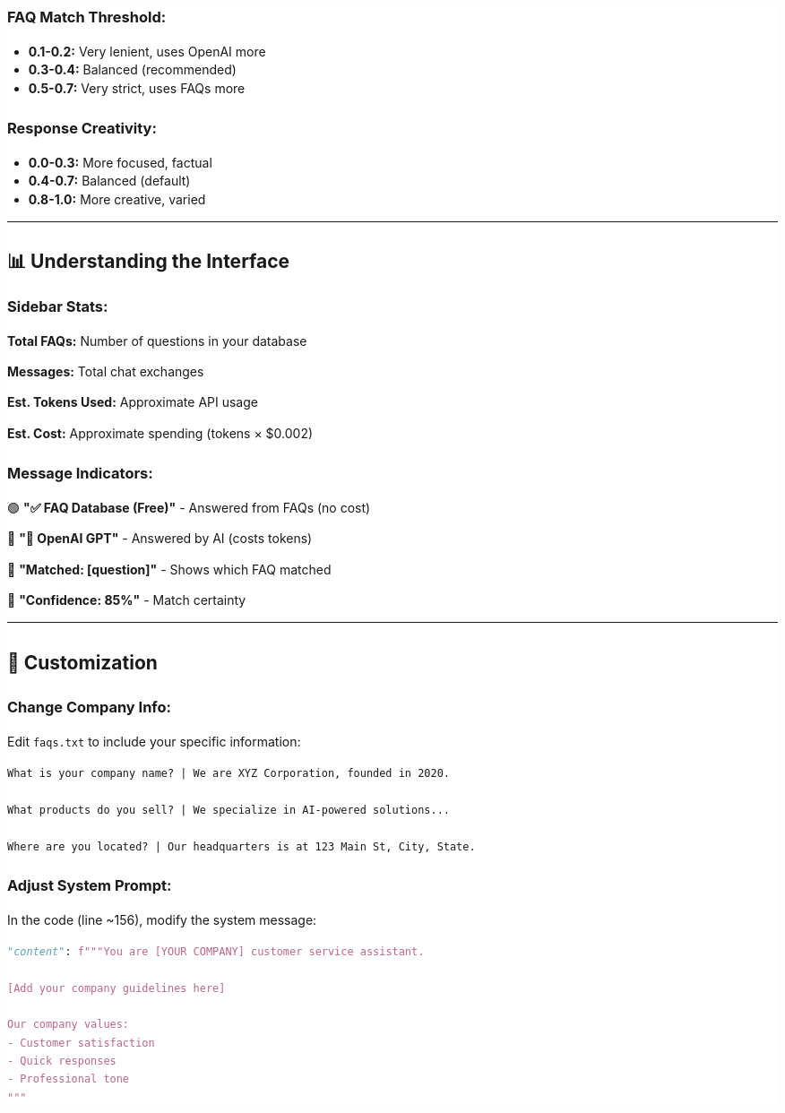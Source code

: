 ### **FAQ Match Threshold:**
- **0.1-0.2:** Very lenient, uses OpenAI more
- **0.3-0.4:** Balanced (recommended)
- **0.5-0.7:** Very strict, uses FAQs more

### **Response Creativity:**
- **0.0-0.3:** More focused, factual
- **0.4-0.7:** Balanced (default)
- **0.8-1.0:** More creative, varied

---

## 📊 Understanding the Interface

### **Sidebar Stats:**

**Total FAQs:** Number of questions in your database

**Messages:** Total chat exchanges

**Est. Tokens Used:** Approximate API usage

**Est. Cost:** Approximate spending (tokens × $0.002)

### **Message Indicators:**

🟢 **"✅ FAQ Database (Free)"** - Answered from FAQs (no cost)

🔵 **"🤖 OpenAI GPT"** - Answered by AI (costs tokens)

📌 **"Matched: [question]"** - Shows which FAQ matched

🎯 **"Confidence: 85%"** - Match certainty

---

## 🔧 Customization

### **Change Company Info:**

Edit `faqs.txt` to include your specific information:
```
What is your company name? | We are XYZ Corporation, founded in 2020.

What products do you sell? | We specialize in AI-powered solutions...

Where are you located? | Our headquarters is at 123 Main St, City, State.
```

### **Adjust System Prompt:**

In the code (line ~156), modify the system message:
```python
"content": f"""You are [YOUR COMPANY] customer service assistant.

[Add your company guidelines here]

Our company values:
- Customer satisfaction
- Quick responses
- Professional tone
"""
```
